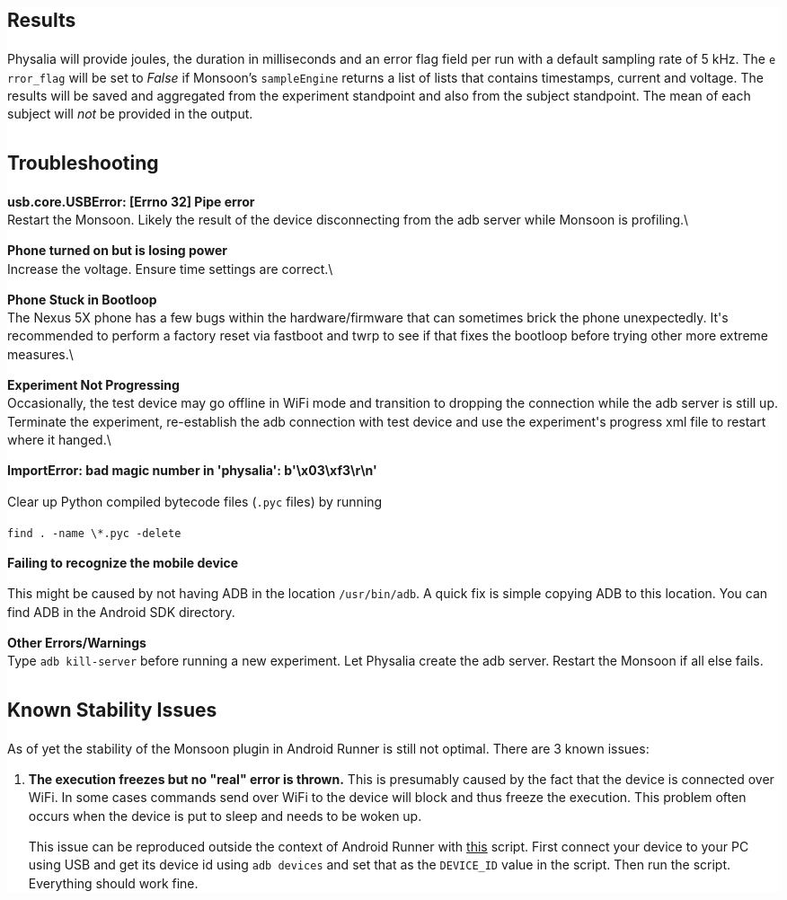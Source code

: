 ## Results
Physalia will provide joules, the duration in milliseconds and an error flag field per run with a default sampling rate of 5 kHz.  The `error_flag` will be set to *False* if Monsoon’s `sampleEngine` returns a list of lists that contains timestamps, current and voltage. The results will be saved and aggregated from the experiment standpoint and also from the subject standpoint.  The mean of each subject will *not* be provided in the output.

## Troubleshooting
**usb.core.USBError: [Errno 32] Pipe error**\
Restart the Monsoon.  Likely the result of the device disconnecting from the adb server while Monsoon is profiling.\

**Phone turned on but is losing power**\
Increase the voltage.  Ensure time settings are correct.\

**Phone Stuck in Bootloop**\
The Nexus 5X phone has a few bugs within the hardware/firmware that can sometimes brick the phone unexpectedly.  It's recommended to perform a factory reset via fastboot and twrp to see if that fixes the bootloop before trying other more extreme measures.\

**Experiment Not Progressing**\
Occasionally, the test device may go offline in WiFi mode and transition to dropping the connection while the adb server is still up.  Terminate the experiment, re-establish the adb connection with test device and use the experiment's progress xml file to restart where it hanged.\

**ImportError: bad magic number in 'physalia': b'\x03\xf3\r\n'**

Clear up Python compiled bytecode files (`.pyc` files) by running

```
find . -name \*.pyc -delete
``` 

**Failing to recognize the mobile device**

This might be caused by not having ADB in the location `/usr/bin/adb`.
A quick fix is simple copying ADB to this location.
You can find ADB in the Android SDK directory.

**Other Errors/Warnings**\
Type `adb kill-server` before running a new experiment.  Let Physalia create the adb server.  Restart the Monsoon if all else fails.     


## Known Stability Issues
As of yet the stability of the Monsoon plugin in Android Runner is still not optimal. There are 3 known issues:

1. **The execution freezes but no "real" error is thrown.** This is presumably caused by the fact that the device is connected over WiFi. In some cases commands send over WiFi to the device will block and thus freeze the execution. This problem often occurs when the device is put to sleep and needs to be woken up. 

    This issue can be reproduced outside the context of Android Runner with [this](https://gist.github.com/odmnk/c8fe76230265ac20bf2ef8afe775d9b1) script. First connect your device to your PC using USB and get its device id using `adb devices` and set that as the `DEVICE_ID` value in the script. Then run the script. Everything should work fine.
    